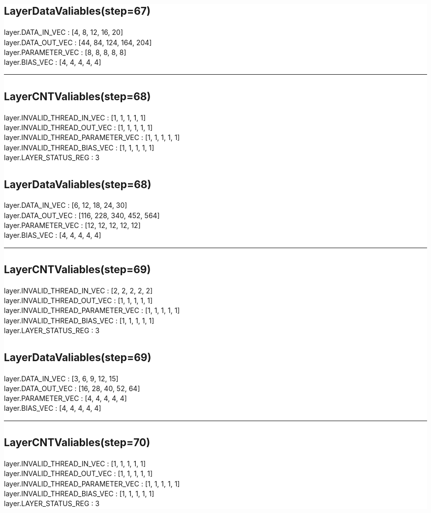 ## LayerDataValiables(step=67)  

layer.DATA_IN_VEC : [4, 8, 12, 16, 20]  
layer.DATA_OUT_VEC : [44, 84, 124, 164, 204]  
layer.PARAMETER_VEC : [8, 8, 8, 8, 8]  
layer.BIAS_VEC : [4, 4, 4, 4, 4]  

***

## LayerCNTValiables(step=68)  

layer.INVALID_THREAD_IN_VEC : [1, 1, 1, 1, 1]  
layer.INVALID_THREAD_OUT_VEC : [1, 1, 1, 1, 1]  
layer.INVALID_THREAD_PARAMETER_VEC : [1, 1, 1, 1, 1]  
layer.INVALID_THREAD_BIAS_VEC : [1, 1, 1, 1, 1]  
layer.LAYER_STATUS_REG : 3  

## LayerDataValiables(step=68)  

layer.DATA_IN_VEC : [6, 12, 18, 24, 30]  
layer.DATA_OUT_VEC : [116, 228, 340, 452, 564]  
layer.PARAMETER_VEC : [12, 12, 12, 12, 12]  
layer.BIAS_VEC : [4, 4, 4, 4, 4]  

***

## LayerCNTValiables(step=69)  

layer.INVALID_THREAD_IN_VEC : [2, 2, 2, 2, 2]  
layer.INVALID_THREAD_OUT_VEC : [1, 1, 1, 1, 1]  
layer.INVALID_THREAD_PARAMETER_VEC : [1, 1, 1, 1, 1]  
layer.INVALID_THREAD_BIAS_VEC : [1, 1, 1, 1, 1]  
layer.LAYER_STATUS_REG : 3  

## LayerDataValiables(step=69)  

layer.DATA_IN_VEC : [3, 6, 9, 12, 15]  
layer.DATA_OUT_VEC : [16, 28, 40, 52, 64]  
layer.PARAMETER_VEC : [4, 4, 4, 4, 4]  
layer.BIAS_VEC : [4, 4, 4, 4, 4]  

***

## LayerCNTValiables(step=70)  

layer.INVALID_THREAD_IN_VEC : [1, 1, 1, 1, 1]  
layer.INVALID_THREAD_OUT_VEC : [1, 1, 1, 1, 1]  
layer.INVALID_THREAD_PARAMETER_VEC : [1, 1, 1, 1, 1]  
layer.INVALID_THREAD_BIAS_VEC : [1, 1, 1, 1, 1]  
layer.LAYER_STATUS_REG : 3  
